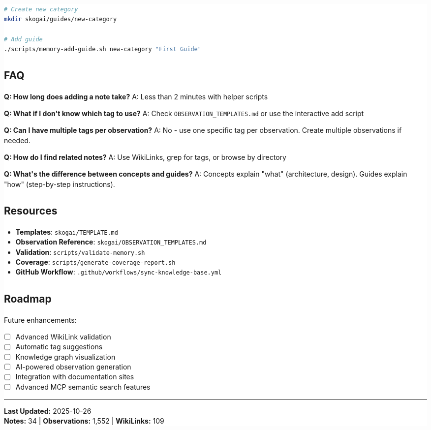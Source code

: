 ```bash
# Create new category
mkdir skogai/guides/new-category

# Add guide
./scripts/memory-add-guide.sh new-category "First Guide"
```

## FAQ

**Q: How long does adding a note take?**
A: Less than 2 minutes with helper scripts

**Q: What if I don't know which tag to use?**
A: Check `OBSERVATION_TEMPLATES.md` or use the interactive add script

**Q: Can I have multiple tags per observation?**
A: No - use one specific tag per observation. Create multiple observations if needed.

**Q: How do I find related notes?**
A: Use WikiLinks, grep for tags, or browse by directory

**Q: What's the difference between concepts and guides?**
A: Concepts explain "what" (architecture, design). Guides explain "how" (step-by-step instructions).

## Resources

- **Templates**: `skogai/TEMPLATE.md`
- **Observation Reference**: `skogai/OBSERVATION_TEMPLATES.md`
- **Validation**: `scripts/validate-memory.sh`
- **Coverage**: `scripts/generate-coverage-report.sh`
- **GitHub Workflow**: `.github/workflows/sync-knowledge-base.yml`

## Roadmap

Future enhancements:
- [ ] Advanced WikiLink validation
- [ ] Automatic tag suggestions
- [ ] Knowledge graph visualization
- [ ] AI-powered observation generation
- [ ] Integration with documentation sites
- [ ] Advanced MCP semantic search features

---

**Last Updated:** 2025-10-26  
**Notes:** 34 | **Observations:** 1,552 | **WikiLinks:** 109

